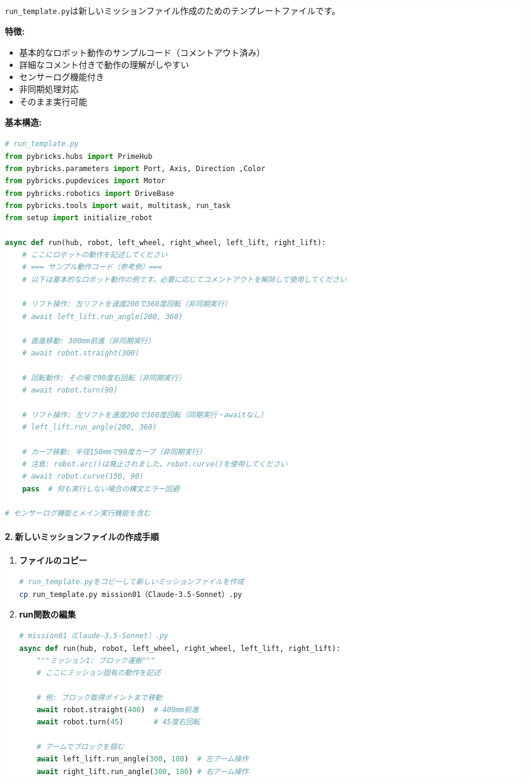 `run_template.py`は新しいミッションファイル作成のためのテンプレートファイルです。

**特徴:**
- 基本的なロボット動作のサンプルコード（コメントアウト済み）
- 詳細なコメント付きで動作の理解がしやすい
- センサーログ機能付き
- 非同期処理対応
- そのまま実行可能

**基本構造:**
```python
# run_template.py
from pybricks.hubs import PrimeHub
from pybricks.parameters import Port, Axis, Direction ,Color
from pybricks.pupdevices import Motor
from pybricks.robotics import DriveBase
from pybricks.tools import wait, multitask, run_task
from setup import initialize_robot

async def run(hub, robot, left_wheel, right_wheel, left_lift, right_lift):
    # ここにロボットの動作を記述してください
    # === サンプル動作コード（参考例）===
    # 以下は基本的なロボット動作の例です。必要に応じてコメントアウトを解除して使用してください
    
    # リフト操作: 左リフトを速度200で360度回転（非同期実行）
    # await left_lift.run_angle(200, 360)
    
    # 直進移動: 300mm前進（非同期実行）
    # await robot.straight(300)
    
    # 回転動作: その場で90度右回転（非同期実行）
    # await robot.turn(90)
    
    # リフト操作: 左リフトを速度200で360度回転（同期実行・awaitなし）
    # left_lift.run_angle(200, 360)
    
    # カーブ移動: 半径150mmで90度カーブ（非同期実行）
    # 注意: robot.arc()は廃止されました。robot.curve()を使用してください
    # await robot.curve(150, 90)
    pass  # 何も実行しない場合の構文エラー回避

# センサーログ機能とメイン実行機能を含む
```

#### 2. 新しいミッションファイルの作成手順

1. **ファイルのコピー**
   ```bash
   # run_template.pyをコピーして新しいミッションファイルを作成
   cp run_template.py mission01（Claude-3.5-Sonnet）.py
   ```

2. **run関数の編集**
   ```python
   # mission01（Claude-3.5-Sonnet）.py
   async def run(hub, robot, left_wheel, right_wheel, left_lift, right_lift):
       """ミッション1: ブロック運搬"""
       # ここにミッション固有の動作を記述
       
       # 例: ブロック取得ポイントまで移動
       await robot.straight(400)  # 400mm前進
       await robot.turn(45)       # 45度右回転
       
       # アームでブロックを掴む
       await left_lift.run_angle(300, 180)  # 左アーム操作
       await right_lift.run_angle(300, 180) # 右アーム操作
   ```